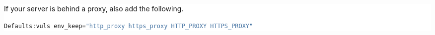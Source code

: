 If your server is behind a proxy, also add the following.

```bash
Defaults:vuls env_keep="http_proxy https_proxy HTTP_PROXY HTTPS_PROXY"
```